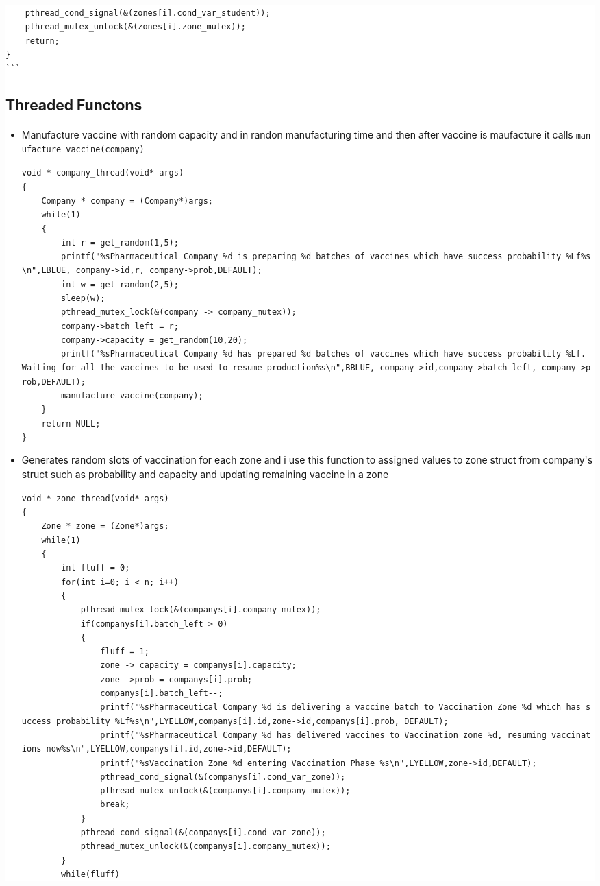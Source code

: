         pthread_cond_signal(&(zones[i].cond_var_student));
        pthread_mutex_unlock(&(zones[i].zone_mutex));
        return;
    }
    ```
## Threaded Functons
+ Manufacture vaccine with random capacity and in randon manufacturing time and then after vaccine is maufacture it calls `manufacture_vaccine(company)`
    ```
    void * company_thread(void* args)
    {
        Company * company = (Company*)args;
        while(1)
        {
            int r = get_random(1,5);
            printf("%sPharmaceutical Company %d is preparing %d batches of vaccines which have success probability %Lf%s\n",LBLUE, company->id,r, company->prob,DEFAULT);
            int w = get_random(2,5);
            sleep(w);
            pthread_mutex_lock(&(company -> company_mutex));
            company->batch_left = r;
            company->capacity = get_random(10,20);
            printf("%sPharmaceutical Company %d has prepared %d batches of vaccines which have success probability %Lf. Waiting for all the vaccines to be used to resume production%s\n",BBLUE, company->id,company->batch_left, company->prob,DEFAULT);        
            manufacture_vaccine(company);
        }
        return NULL;
    }
    ```
+ Generates random slots of vaccination for each zone and i use this function to assigned values to zone struct from company's struct such as probability and capacity and updating remaining vaccine in a zone
    ```
    void * zone_thread(void* args)
    {
        Zone * zone = (Zone*)args;
        while(1)
        {
            int fluff = 0;
            for(int i=0; i < n; i++)
            {
                pthread_mutex_lock(&(companys[i].company_mutex));
                if(companys[i].batch_left > 0)
                {
                    fluff = 1;
                    zone -> capacity = companys[i].capacity;
                    zone ->prob = companys[i].prob;
                    companys[i].batch_left--;
                    printf("%sPharmaceutical Company %d is delivering a vaccine batch to Vaccination Zone %d which has success probability %Lf%s\n",LYELLOW,companys[i].id,zone->id,companys[i].prob, DEFAULT);
                    printf("%sPharmaceutical Company %d has delivered vaccines to Vaccination zone %d, resuming vaccinations now%s\n",LYELLOW,companys[i].id,zone->id,DEFAULT);
                    printf("%sVaccination Zone %d entering Vaccination Phase %s\n",LYELLOW,zone->id,DEFAULT);
                    pthread_cond_signal(&(companys[i].cond_var_zone));
                    pthread_mutex_unlock(&(companys[i].company_mutex));
                    break;
                }
                pthread_cond_signal(&(companys[i].cond_var_zone));
                pthread_mutex_unlock(&(companys[i].company_mutex));
            }
            while(fluff)